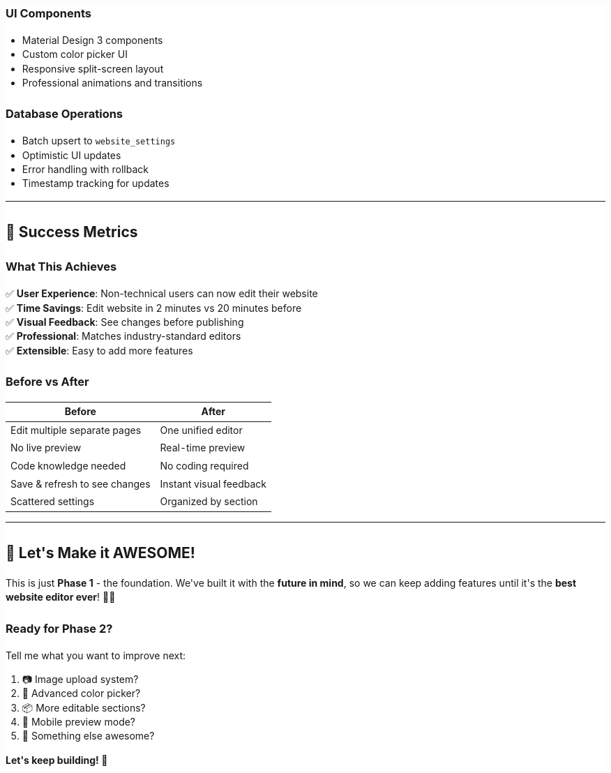 ### **UI Components**
- Material Design 3 components
- Custom color picker UI
- Responsive split-screen layout
- Professional animations and transitions

### **Database Operations**
- Batch upsert to `website_settings`
- Optimistic UI updates
- Error handling with rollback
- Timestamp tracking for updates

---

## 🎯 Success Metrics

### **What This Achieves**
✅ **User Experience**: Non-technical users can now edit their website  
✅ **Time Savings**: Edit website in 2 minutes vs 20 minutes before  
✅ **Visual Feedback**: See changes before publishing  
✅ **Professional**: Matches industry-standard editors  
✅ **Extensible**: Easy to add more features  

### **Before vs After**
| Before | After |
|--------|-------|
| Edit multiple separate pages | One unified editor |
| No live preview | Real-time preview |
| Code knowledge needed | No coding required |
| Save & refresh to see changes | Instant visual feedback |
| Scattered settings | Organized by section |

---

## 🚀 Let's Make it AWESOME!

This is just **Phase 1** - the foundation. We've built it with the **future in mind**, so we can keep adding features until it's the **best website editor ever**! 🎨✨

### **Ready for Phase 2?**
Tell me what you want to improve next:
1. 📷 Image upload system?
2. 🎨 Advanced color picker?
3. 📦 More editable sections?
4. 📱 Mobile preview mode?
5. 🤖 Something else awesome?

**Let's keep building! 🚀**
